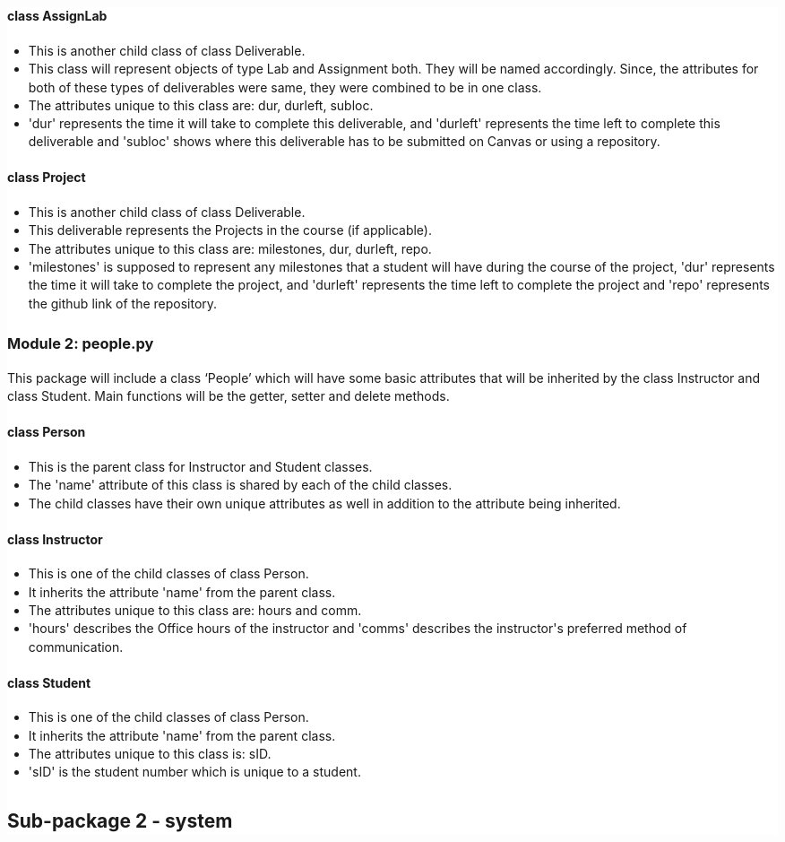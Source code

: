 #### class AssignLab

- This is another child class of class Deliverable.
- This class will represent objects of type Lab and Assignment both. They will be named accordingly. Since, the attributes for both of
these types of deliverables were same, they were combined to be in one class.
- The attributes unique to this class are: dur, durleft, subloc.
- 'dur' represents the time it will take to complete this deliverable, and 'durleft' represents the time left to complete this 
deliverable and 'subloc' shows where this deliverable has to be submitted on Canvas or using a repository.


#### class Project

- This is another child class of class Deliverable.
- This deliverable represents the Projects in the course (if applicable).
- The attributes unique to this class are: milestones, dur, durleft, repo.
- 'milestones' is supposed to represent any milestones that a student will have during the course of the project, 'dur' represents the 
time it will take to complete the project, and 'durleft' represents the time left to complete the project and 'repo' represents the github
link of the repository.

### Module 2:  people.py

This package will include a class ‘People’ which will have some basic attributes that will be inherited by the class Instructor and 
class Student. Main functions will be the getter, setter and delete methods.

#### class Person

- This is the parent class for Instructor and Student classes.
- The 'name' attribute of this class is shared by each of the child classes.
- The child classes have their own unique attributes as well in addition to the attribute being inherited.
	
#### class Instructor

- This is one of the child classes of class Person.
- It inherits the attribute 'name' from the parent class.
- The attributes unique to this class are: hours and comm.
- 'hours' describes the Office hours of the instructor and 'comms' describes the instructor's preferred method of communication.

#### class Student

- This is one of the child classes of class Person.
- It inherits the attribute 'name' from the parent class.
- The attributes unique to this class is: sID.
- 'sID' is the student number which is unique to a student.

## Sub-package 2 - system
